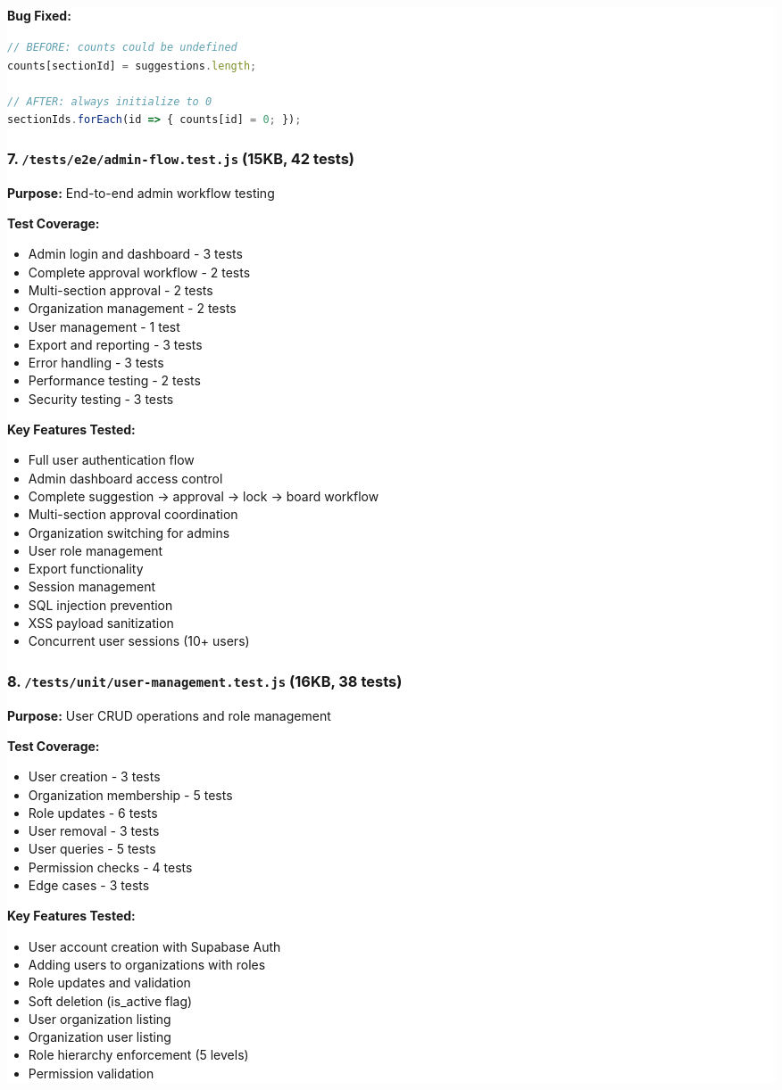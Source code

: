 **Bug Fixed:**
```javascript
// BEFORE: counts could be undefined
counts[sectionId] = suggestions.length;

// AFTER: always initialize to 0
sectionIds.forEach(id => { counts[id] = 0; });
```

### 7. `/tests/e2e/admin-flow.test.js` (15KB, 42 tests)
**Purpose:** End-to-end admin workflow testing

**Test Coverage:**
- Admin login and dashboard - 3 tests
- Complete approval workflow - 2 tests
- Multi-section approval - 2 tests
- Organization management - 2 tests
- User management - 1 test
- Export and reporting - 3 tests
- Error handling - 3 tests
- Performance testing - 2 tests
- Security testing - 3 tests

**Key Features Tested:**
- Full user authentication flow
- Admin dashboard access control
- Complete suggestion → approval → lock → board workflow
- Multi-section approval coordination
- Organization switching for admins
- User role management
- Export functionality
- Session management
- SQL injection prevention
- XSS payload sanitization
- Concurrent user sessions (10+ users)

### 8. `/tests/unit/user-management.test.js` (16KB, 38 tests)
**Purpose:** User CRUD operations and role management

**Test Coverage:**
- User creation - 3 tests
- Organization membership - 5 tests
- Role updates - 6 tests
- User removal - 3 tests
- User queries - 5 tests
- Permission checks - 4 tests
- Edge cases - 3 tests

**Key Features Tested:**
- User account creation with Supabase Auth
- Adding users to organizations with roles
- Role updates and validation
- Soft deletion (is_active flag)
- User organization listing
- Organization user listing
- Role hierarchy enforcement (5 levels)
- Permission validation
